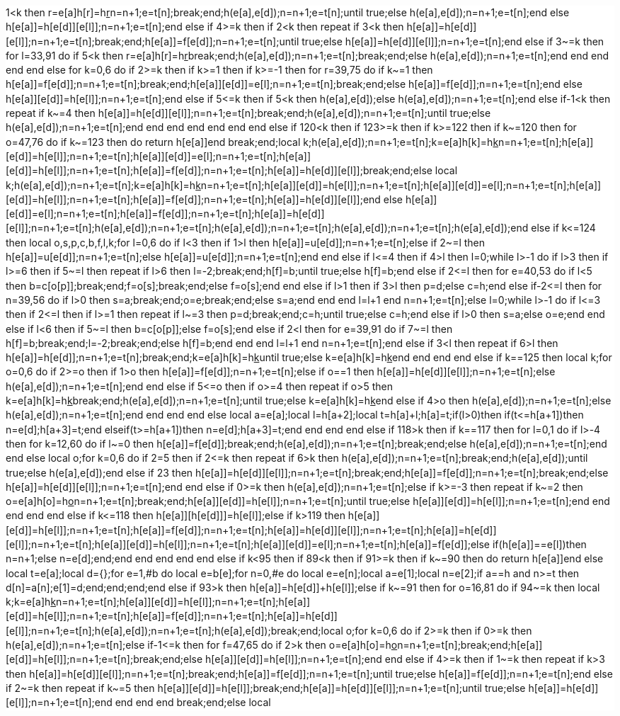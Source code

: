 1<k then r=e[a]h[r]=h[r](h[r+1])n=n+1;e=t[n];break;end;h(e[a],e[d]);n=n+1;e=t[n];until true;else h(e[a],e[d]);n=n+1;e=t[n];end else h[e[a]]=h[e[d]][e[l]];n=n+1;e=t[n];end else if 4>=k then if 2<k then repeat if 3<k then h[e[a]]=h[e[d]][e[l]];n=n+1;e=t[n];break;end;h[e[a]]=f[e[d]];n=n+1;e=t[n];until true;else h[e[a]]=h[e[d]][e[l]];n=n+1;e=t[n];end else if 3~=k then for l=33,91 do if 5<k then r=e[a]h[r]=h[r](h[r+1])break;end;h(e[a],e[d]);n=n+1;e=t[n];break;end;else h(e[a],e[d]);n=n+1;e=t[n];end end end end end else for k=0,6 do if 2>=k then if k>=1 then if k>=-1 then for r=39,75 do if k~=1 then h[e[a]]=f[e[d]];n=n+1;e=t[n];break;end;h[e[a]][e[d]]=e[l];n=n+1;e=t[n];break;end;else h[e[a]]=f[e[d]];n=n+1;e=t[n];end else h[e[a]][e[d]]=h[e[l]];n=n+1;e=t[n];end else if 5<=k then if 5<k then h(e[a],e[d]);else h(e[a],e[d]);n=n+1;e=t[n];end else if-1<k then repeat if k~=4 then h[e[a]]=h[e[d]][e[l]];n=n+1;e=t[n];break;end;h(e[a],e[d]);n=n+1;e=t[n];until true;else h(e[a],e[d]);n=n+1;e=t[n];end end end end end end end else if 120<k then if 123>=k then if k>=122 then if k~=120 then for o=47,76 do if k~=123 then do return h[e[a]]end break;end;local k;h(e[a],e[d]);n=n+1;e=t[n];k=e[a]h[k]=h[k](r(h,k+1,e[d]))n=n+1;e=t[n];h[e[a]][e[d]]=h[e[l]];n=n+1;e=t[n];h[e[a]][e[d]]=e[l];n=n+1;e=t[n];h[e[a]][e[d]]=h[e[l]];n=n+1;e=t[n];h[e[a]]=f[e[d]];n=n+1;e=t[n];h[e[a]]=h[e[d]][e[l]];break;end;else local k;h(e[a],e[d]);n=n+1;e=t[n];k=e[a]h[k]=h[k](r(h,k+1,e[d]))n=n+1;e=t[n];h[e[a]][e[d]]=h[e[l]];n=n+1;e=t[n];h[e[a]][e[d]]=e[l];n=n+1;e=t[n];h[e[a]][e[d]]=h[e[l]];n=n+1;e=t[n];h[e[a]]=f[e[d]];n=n+1;e=t[n];h[e[a]]=h[e[d]][e[l]];end else h[e[a]][e[d]]=e[l];n=n+1;e=t[n];h[e[a]]=f[e[d]];n=n+1;e=t[n];h[e[a]]=h[e[d]][e[l]];n=n+1;e=t[n];h(e[a],e[d]);n=n+1;e=t[n];h(e[a],e[d]);n=n+1;e=t[n];h(e[a],e[d]);n=n+1;e=t[n];h(e[a],e[d]);end else if k<=124 then local o,s,p,c,b,f,l,k;for l=0,6 do if l<3 then if 1>l then h[e[a]]=u[e[d]];n=n+1;e=t[n];else if 2~=l then h[e[a]]=u[e[d]];n=n+1;e=t[n];else h[e[a]]=u[e[d]];n=n+1;e=t[n];end end else if l<=4 then if 4>l then l=0;while l>-1 do if l>3 then if l>=6 then if 5~=l then repeat if l>6 then l=-2;break;end;h[f]=b;until true;else h[f]=b;end else if 2<=l then for e=40,53 do if l<5 then b=c[o[p]];break;end;f=o[s];break;end;else f=o[s];end end else if l>1 then if 3>l then p=d;else c=h;end else if-2<=l then for n=39,56 do if l>0 then s=a;break;end;o=e;break;end;else s=a;end end end l=l+1 end n=n+1;e=t[n];else l=0;while l>-1 do if l<=3 then if 2<=l then if l>=1 then repeat if l~=3 then p=d;break;end;c=h;until true;else c=h;end else if l>0 then s=a;else o=e;end end else if l<6 then if 5~=l then b=c[o[p]];else f=o[s];end else if 2<l then for e=39,91 do if 7~=l then h[f]=b;break;end;l=-2;break;end;else h[f]=b;end end end l=l+1 end n=n+1;e=t[n];end else if 3<l then repeat if 6>l then h[e[a]]=h[e[d]];n=n+1;e=t[n];break;end;k=e[a]h[k]=h[k](r(h,k+1,e[d]))until true;else k=e[a]h[k]=h[k](r(h,k+1,e[d]))end end end end else if k==125 then local k;for o=0,6 do if 2>=o then if 1>o then h[e[a]]=f[e[d]];n=n+1;e=t[n];else if o==1 then h[e[a]]=h[e[d]][e[l]];n=n+1;e=t[n];else h(e[a],e[d]);n=n+1;e=t[n];end end else if 5<=o then if o>=4 then repeat if o>5 then k=e[a]h[k]=h[k](r(h,k+1,e[d]))break;end;h(e[a],e[d]);n=n+1;e=t[n];until true;else k=e[a]h[k]=h[k](r(h,k+1,e[d]))end else if 4>o then h(e[a],e[d]);n=n+1;e=t[n];else h(e[a],e[d]);n=n+1;e=t[n];end end end end else local a=e[a];local l=h[a+2];local t=h[a]+l;h[a]=t;if(l>0)then if(t<=h[a+1])then n=e[d];h[a+3]=t;end elseif(t>=h[a+1])then n=e[d];h[a+3]=t;end end end end else if 118>k then if k==117 then for l=0,1 do if l>-4 then for k=12,60 do if l~=0 then h[e[a]]=f[e[d]];break;end;h(e[a],e[d]);n=n+1;e=t[n];break;end;else h(e[a],e[d]);n=n+1;e=t[n];end end else local o;for k=0,6 do if 2<k then if k>=5 then if 2<=k then repeat if 6>k then h(e[a],e[d]);n=n+1;e=t[n];break;end;h(e[a],e[d]);until true;else h(e[a],e[d]);end else if 2<k then for r=32,56 do if k>3 then h[e[a]]=h[e[d]][e[l]];n=n+1;e=t[n];break;end;h[e[a]]=f[e[d]];n=n+1;e=t[n];break;end;else h[e[a]]=h[e[d]][e[l]];n=n+1;e=t[n];end end else if 0>=k then h(e[a],e[d]);n=n+1;e=t[n];else if k>=-3 then repeat if k~=2 then o=e[a]h[o]=h[o](r(h,o+1,e[d]))n=n+1;e=t[n];break;end;h[e[a]][e[d]]=h[e[l]];n=n+1;e=t[n];until true;else h[e[a]][e[d]]=h[e[l]];n=n+1;e=t[n];end end end end end else if k<=118 then h[e[a]][h[e[d]]]=h[e[l]];else if k>119 then h[e[a]][e[d]]=h[e[l]];n=n+1;e=t[n];h[e[a]]=f[e[d]];n=n+1;e=t[n];h[e[a]]=h[e[d]][e[l]];n=n+1;e=t[n];h[e[a]]=h[e[d]][e[l]];n=n+1;e=t[n];h[e[a]][e[d]]=h[e[l]];n=n+1;e=t[n];h[e[a]][e[d]]=e[l];n=n+1;e=t[n];h[e[a]]=f[e[d]];else if(h[e[a]]==e[l])then n=n+1;else n=e[d];end;end end end end end else if k<95 then if 89<k then if 91>=k then if k~=90 then do return h[e[a]]end else local t=e[a];local d={};for e=1,#b do local e=b[e];for n=0,#e do local e=e[n];local a=e[1];local n=e[2];if a==h and n>=t then d[n]=a[n];e[1]=d;end;end;end;end else if 93>k then h[e[a]]=h[e[d]]+h[e[l]];else if k~=91 then for o=16,81 do if 94~=k then local k;k=e[a]h[k](r(h,k+1,e[d]))n=n+1;e=t[n];h[e[a]][e[d]]=h[e[l]];n=n+1;e=t[n];h[e[a]][e[d]]=h[e[l]];n=n+1;e=t[n];h[e[a]]=f[e[d]];n=n+1;e=t[n];h[e[a]]=h[e[d]][e[l]];n=n+1;e=t[n];h(e[a],e[d]);n=n+1;e=t[n];h(e[a],e[d]);break;end;local o;for k=0,6 do if 2>=k then if 0>=k then h(e[a],e[d]);n=n+1;e=t[n];else if-1<=k then for f=47,65 do if 2>k then o=e[a]h[o]=h[o](r(h,o+1,e[d]))n=n+1;e=t[n];break;end;h[e[a]][e[d]]=h[e[l]];n=n+1;e=t[n];break;end;else h[e[a]][e[d]]=h[e[l]];n=n+1;e=t[n];end end else if 4>=k then if 1~=k then repeat if k>3 then h[e[a]]=h[e[d]][e[l]];n=n+1;e=t[n];break;end;h[e[a]]=f[e[d]];n=n+1;e=t[n];until true;else h[e[a]]=f[e[d]];n=n+1;e=t[n];end else if 2~=k then repeat if k~=5 then h[e[a]][e[d]]=h[e[l]];break;end;h[e[a]]=h[e[d]][e[l]];n=n+1;e=t[n];until true;else h[e[a]]=h[e[d]][e[l]];n=n+1;e=t[n];end end end end break;end;else local